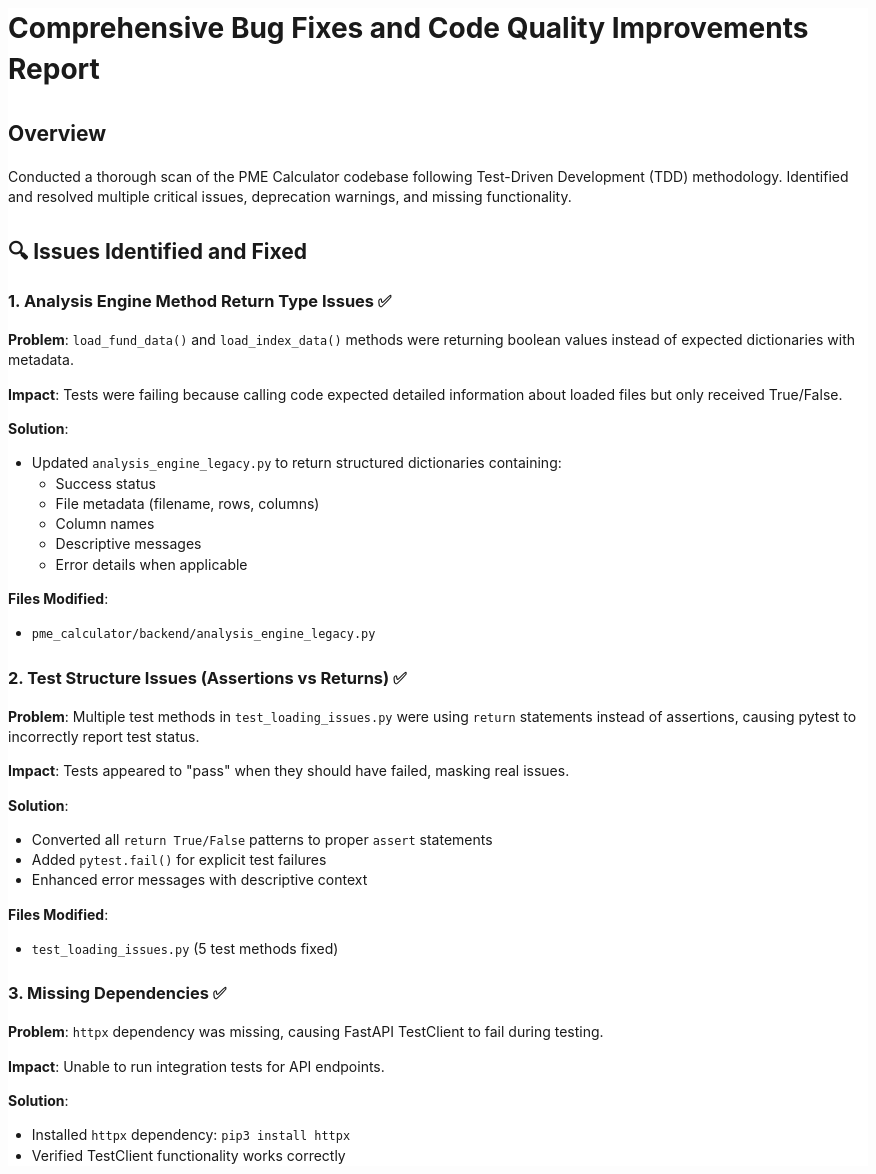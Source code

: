 # Comprehensive Bug Fixes and Code Quality Improvements Report

## Overview
Conducted a thorough scan of the PME Calculator codebase following Test-Driven Development (TDD) methodology. Identified and resolved multiple critical issues, deprecation warnings, and missing functionality.

## 🔍 Issues Identified and Fixed

### 1. Analysis Engine Method Return Type Issues ✅
**Problem**: `load_fund_data()` and `load_index_data()` methods were returning boolean values instead of expected dictionaries with metadata.

**Impact**: Tests were failing because calling code expected detailed information about loaded files but only received True/False.

**Solution**:
- Updated `analysis_engine_legacy.py` to return structured dictionaries containing:
  - Success status
  - File metadata (filename, rows, columns)
  - Column names
  - Descriptive messages
  - Error details when applicable

**Files Modified**:
- `pme_calculator/backend/analysis_engine_legacy.py`

### 2. Test Structure Issues (Assertions vs Returns) ✅
**Problem**: Multiple test methods in `test_loading_issues.py` were using `return` statements instead of assertions, causing pytest to incorrectly report test status.

**Impact**: Tests appeared to "pass" when they should have failed, masking real issues.

**Solution**:
- Converted all `return True/False` patterns to proper `assert` statements
- Added `pytest.fail()` for explicit test failures
- Enhanced error messages with descriptive context

**Files Modified**:
- `test_loading_issues.py` (5 test methods fixed)

### 3. Missing Dependencies ✅
**Problem**: `httpx` dependency was missing, causing FastAPI TestClient to fail during testing.

**Impact**: Unable to run integration tests for API endpoints.

**Solution**:
- Installed `httpx` dependency: `pip3 install httpx`
- Verified TestClient functionality works correctly
